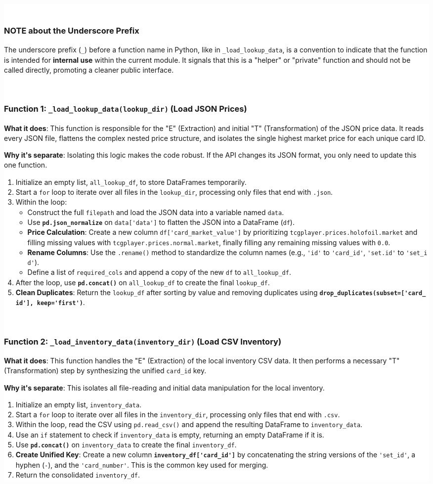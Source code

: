 <br>

### NOTE about the Underscore Prefix
The underscore prefix (`_`) before a function name in Python, like in `_load_lookup_data`, is a convention to indicate that the function is intended for **internal use** within the current module. It signals that this is a "helper" or "private" function and should not be called directly, promoting a cleaner public interface.

<br>

### Function 1: `_load_lookup_data(lookup_dir)` (Load JSON Prices)

**What it does**: This function is responsible for the "E" (Extraction) and initial "T" (Transformation) of the JSON price data. It reads every JSON file, flattens the complex nested price structure, and isolates the single highest market price for each unique card ID.

**Why it's separate**: Isolating this logic makes the code robust. If the API changes its JSON format, you only need to update this one function.

1.  Initialize an empty list, `all_lookup_df`, to store DataFrames temporarily.
2.  Start a `for` loop to iterate over all files in the `lookup_dir`, processing only files that end with `.json`.
3.  Within the loop:
    - Construct the full `filepath` and load the JSON data into a variable named `data`.
    - Use **`pd.json_normalize`** on `data['data']` to flatten the JSON into a DataFrame (`df`).
    - **Price Calculation**: Create a new column `df['card_market_value']` by prioritizing `tcgplayer.prices.holofoil.market` and filling missing values with `tcgplayer.prices.normal.market`, finally filling any remaining missing values with `0.0`.
    - **Rename Columns**: Use the `.rename()` method to standardize the column names (e.g., `'id'` to `'card_id'`, `'set.id'` to `'set_id'`).
    - Define a list of `required_cols` and append a copy of the new `df` to `all_lookup_df`.
4.  After the loop, use **`pd.concat()`** on `all_lookup_df` to create the final `lookup_df`.
5.  **Clean Duplicates**: Return the `lookup_df` after sorting by value and removing duplicates using **`drop_duplicates(subset=['card_id'], keep='first')`**.

<br>

### Function 2: `_load_inventory_data(inventory_dir)` (Load CSV Inventory)

**What it does**: This function handles the "E" (Extraction) of the local inventory CSV data. It then performs a necessary "T" (Transformation) step by synthesizing the unified `card_id` key.

**Why it's separate**: This isolates all file-reading and initial data manipulation for the local inventory.

1.  Initialize an empty list, `inventory_data`.
2.  Start a `for` loop to iterate over all files in the `inventory_dir`, processing only files that end with `.csv`.
3.  Within the loop, read the CSV using `pd.read_csv()` and append the resulting DataFrame to `inventory_data`.
4.  Use an `if` statement to check if `inventory_data` is empty, returning an empty DataFrame if it is.
5.  Use **`pd.concat()`** on `inventory_data` to create the final `inventory_df`.
6.  **Create Unified Key**: Create a new column **`inventory_df['card_id']`** by concatenating the string versions of the `'set_id'`, a hyphen (`-`), and the `'card_number'`. This is the common key used for merging.
7.  Return the consolidated `inventory_df`.
